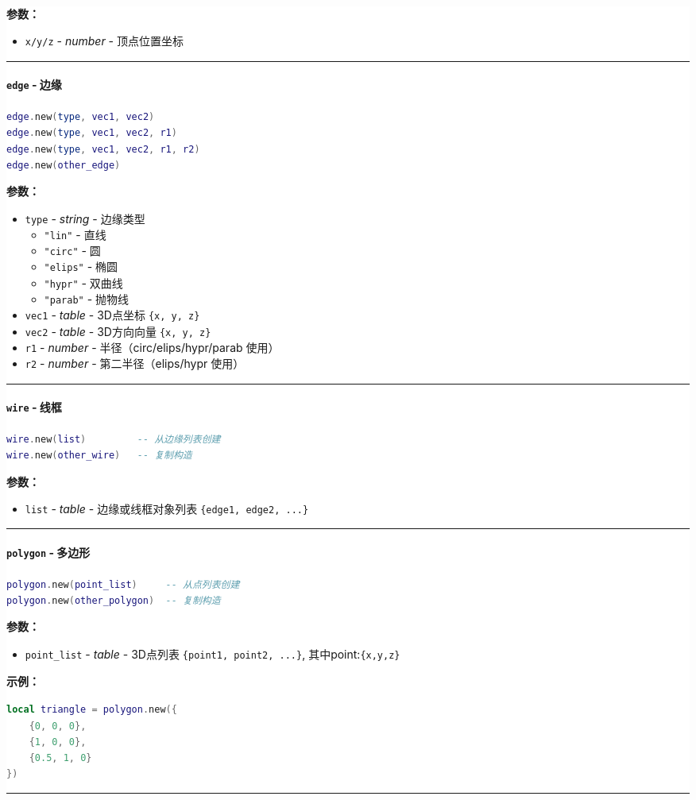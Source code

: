 **参数：**
- `x/y/z` - *number* - 顶点位置坐标

---

#### **`edge`** - 边缘
```lua
edge.new(type, vec1, vec2)
edge.new(type, vec1, vec2, r1)
edge.new(type, vec1, vec2, r1, r2)
edge.new(other_edge)
```

**参数：**
- `type` - *string* - 边缘类型
  - `"lin"` - 直线
  - `"circ"` - 圆
  - `"elips"` - 椭圆
  - `"hypr"` - 双曲线
  - `"parab"` - 抛物线
- `vec1` - *table* - 3D点坐标 `{x, y, z}`
- `vec2` - *table* - 3D方向向量 `{x, y, z}`
- `r1` - *number* - 半径（circ/elips/hypr/parab 使用）
- `r2` - *number* - 第二半径（elips/hypr 使用）

---

#### **`wire`** - 线框
```lua
wire.new(list)         -- 从边缘列表创建
wire.new(other_wire)   -- 复制构造
```
**参数：**
- `list` - *table* - 边缘或线框对象列表 `{edge1, edge2, ...}`

---

#### **`polygon`** - 多边形
```lua
polygon.new(point_list)     -- 从点列表创建
polygon.new(other_polygon)  -- 复制构造
```
**参数：**
- `point_list` - *table* - 3D点列表 `{point1, point2, ...}`, 其中point:`{x,y,z}`

**示例：**

```lua
local triangle = polygon.new({
    {0, 0, 0},
    {1, 0, 0},
    {0.5, 1, 0}
})
```

---